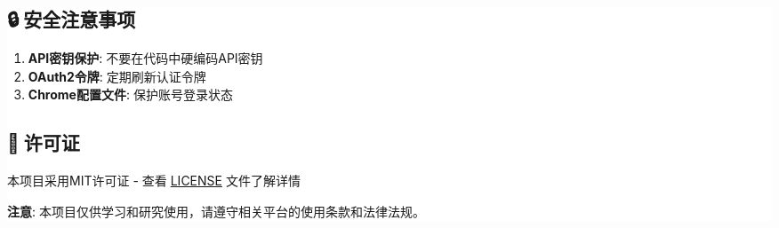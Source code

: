 ## 🔒 安全注意事项

1. **API密钥保护**: 不要在代码中硬编码API密钥
2. **OAuth2令牌**: 定期刷新认证令牌
3. **Chrome配置文件**: 保护账号登录状态


## 📄 许可证

本项目采用MIT许可证 - 查看 [LICENSE](LICENSE) 文件了解详情



**注意**: 本项目仅供学习和研究使用，请遵守相关平台的使用条款和法律法规。

